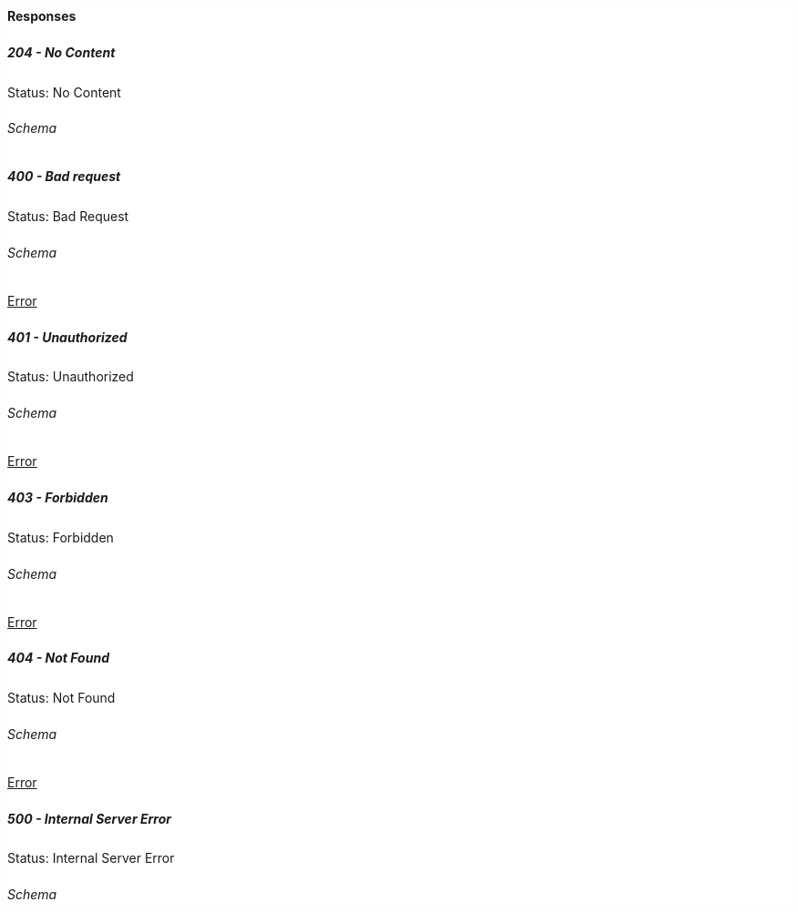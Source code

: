 #### Responses


##### <span id="unsubscribe-user-204"></span> 204 - No Content
Status: No Content

###### <span id="unsubscribe-user-204-schema"></span> Schema

##### <span id="unsubscribe-user-400"></span> 400 - Bad request
Status: Bad Request

###### <span id="unsubscribe-user-400-schema"></span> Schema
   
  

[Error](#error)

##### <span id="unsubscribe-user-401"></span> 401 - Unauthorized
Status: Unauthorized

###### <span id="unsubscribe-user-401-schema"></span> Schema
   
  

[Error](#error)

##### <span id="unsubscribe-user-403"></span> 403 - Forbidden
Status: Forbidden

###### <span id="unsubscribe-user-403-schema"></span> Schema
   
  

[Error](#error)

##### <span id="unsubscribe-user-404"></span> 404 - Not Found
Status: Not Found

###### <span id="unsubscribe-user-404-schema"></span> Schema
   
  

[Error](#error)

##### <span id="unsubscribe-user-500"></span> 500 - Internal Server Error
Status: Internal Server Error

###### <span id="unsubscribe-user-500-schema"></span> Schema
   
